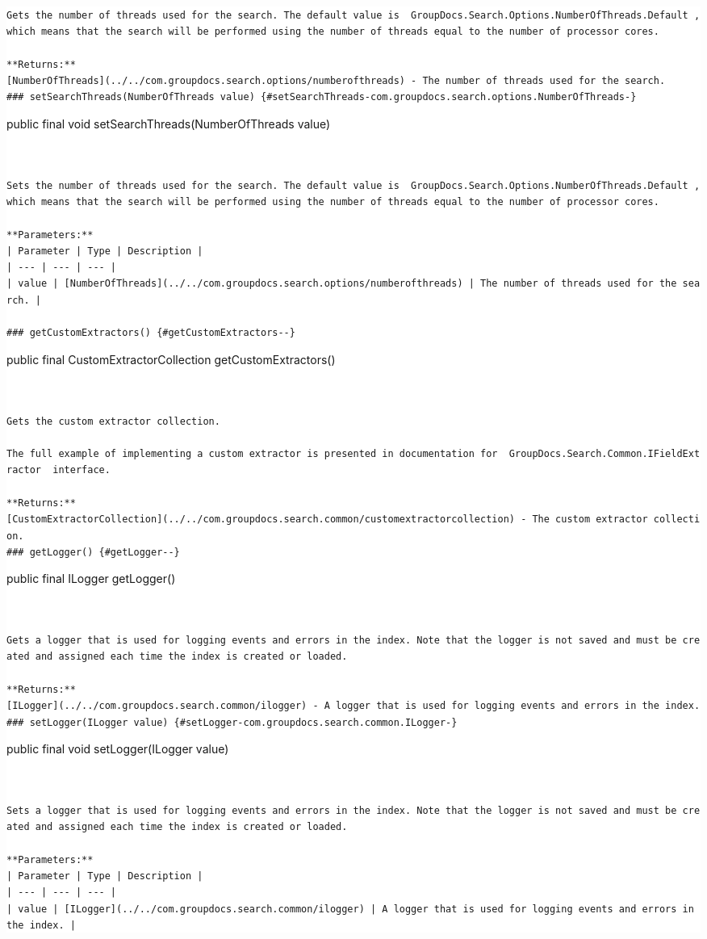 ```
Gets the number of threads used for the search. The default value is  GroupDocs.Search.Options.NumberOfThreads.Default , which means that the search will be performed using the number of threads equal to the number of processor cores.

**Returns:**
[NumberOfThreads](../../com.groupdocs.search.options/numberofthreads) - The number of threads used for the search.
### setSearchThreads(NumberOfThreads value) {#setSearchThreads-com.groupdocs.search.options.NumberOfThreads-}
```
public final void setSearchThreads(NumberOfThreads value)
```


Sets the number of threads used for the search. The default value is  GroupDocs.Search.Options.NumberOfThreads.Default , which means that the search will be performed using the number of threads equal to the number of processor cores.

**Parameters:**
| Parameter | Type | Description |
| --- | --- | --- |
| value | [NumberOfThreads](../../com.groupdocs.search.options/numberofthreads) | The number of threads used for the search. |

### getCustomExtractors() {#getCustomExtractors--}
```
public final CustomExtractorCollection getCustomExtractors()
```


Gets the custom extractor collection.

The full example of implementing a custom extractor is presented in documentation for  GroupDocs.Search.Common.IFieldExtractor  interface.

**Returns:**
[CustomExtractorCollection](../../com.groupdocs.search.common/customextractorcollection) - The custom extractor collection.
### getLogger() {#getLogger--}
```
public final ILogger getLogger()
```


Gets a logger that is used for logging events and errors in the index. Note that the logger is not saved and must be created and assigned each time the index is created or loaded.

**Returns:**
[ILogger](../../com.groupdocs.search.common/ilogger) - A logger that is used for logging events and errors in the index.
### setLogger(ILogger value) {#setLogger-com.groupdocs.search.common.ILogger-}
```
public final void setLogger(ILogger value)
```


Sets a logger that is used for logging events and errors in the index. Note that the logger is not saved and must be created and assigned each time the index is created or loaded.

**Parameters:**
| Parameter | Type | Description |
| --- | --- | --- |
| value | [ILogger](../../com.groupdocs.search.common/ilogger) | A logger that is used for logging events and errors in the index. |
```